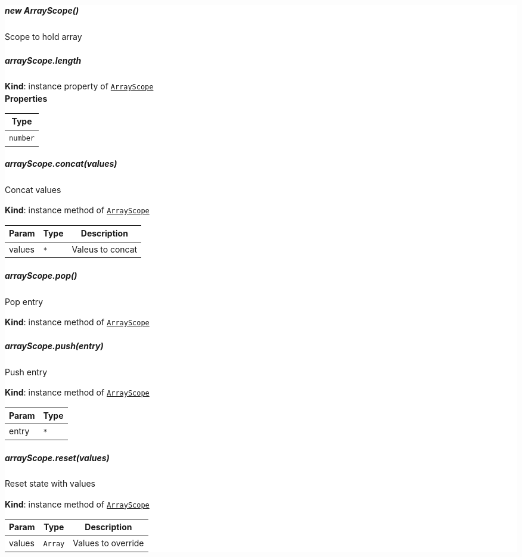 <a name="new_module_@the-/scope.scopes.ArrayScope_new"></a>

##### new ArrayScope()
Scope to hold array

<a name="module_@the-/scope.scopes.ArrayScope+length"></a>

##### arrayScope.length
**Kind**: instance property of [<code>ArrayScope</code>](#module_@the-/scope.scopes.ArrayScope)  
**Properties**

| Type |
| --- |
| <code>number</code> | 

<a name="module_@the-/scope.scopes.ArrayScope+concat"></a>

##### arrayScope.concat(values)
Concat values

**Kind**: instance method of [<code>ArrayScope</code>](#module_@the-/scope.scopes.ArrayScope)  

| Param | Type | Description |
| --- | --- | --- |
| values | <code>\*</code> | Valeus to concat |

<a name="module_@the-/scope.scopes.ArrayScope+pop"></a>

##### arrayScope.pop()
Pop entry

**Kind**: instance method of [<code>ArrayScope</code>](#module_@the-/scope.scopes.ArrayScope)  
<a name="module_@the-/scope.scopes.ArrayScope+push"></a>

##### arrayScope.push(entry)
Push entry

**Kind**: instance method of [<code>ArrayScope</code>](#module_@the-/scope.scopes.ArrayScope)  

| Param | Type |
| --- | --- |
| entry | <code>\*</code> | 

<a name="module_@the-/scope.scopes.ArrayScope+reset"></a>

##### arrayScope.reset(values)
Reset state with values

**Kind**: instance method of [<code>ArrayScope</code>](#module_@the-/scope.scopes.ArrayScope)  

| Param | Type | Description |
| --- | --- | --- |
| values | <code>Array</code> | Values to override |

<a name="module_@the-/scope.scopes.ArrayScope+set"></a>
